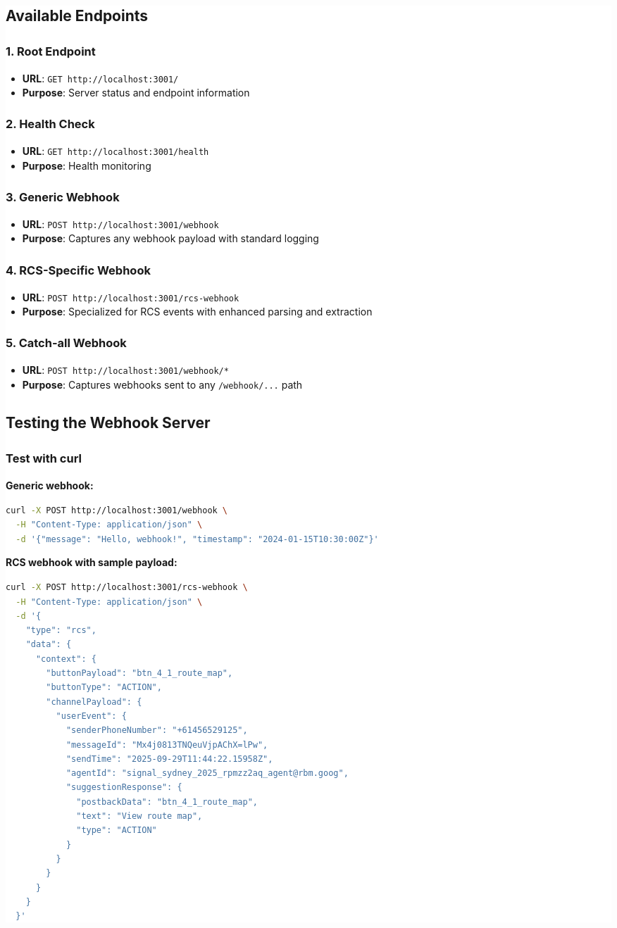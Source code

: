 ## Available Endpoints

### 1. Root Endpoint
- **URL**: `GET http://localhost:3001/`
- **Purpose**: Server status and endpoint information

### 2. Health Check
- **URL**: `GET http://localhost:3001/health`
- **Purpose**: Health monitoring

### 3. Generic Webhook
- **URL**: `POST http://localhost:3001/webhook`
- **Purpose**: Captures any webhook payload with standard logging

### 4. RCS-Specific Webhook
- **URL**: `POST http://localhost:3001/rcs-webhook`
- **Purpose**: Specialized for RCS events with enhanced parsing and extraction

### 5. Catch-all Webhook
- **URL**: `POST http://localhost:3001/webhook/*`
- **Purpose**: Captures webhooks sent to any `/webhook/...` path

## Testing the Webhook Server

### Test with curl

**Generic webhook:**
```bash
curl -X POST http://localhost:3001/webhook \
  -H "Content-Type: application/json" \
  -d '{"message": "Hello, webhook!", "timestamp": "2024-01-15T10:30:00Z"}'
```

**RCS webhook with sample payload:**
```bash
curl -X POST http://localhost:3001/rcs-webhook \
  -H "Content-Type: application/json" \
  -d '{
    "type": "rcs",
    "data": {
      "context": {
        "buttonPayload": "btn_4_1_route_map",
        "buttonType": "ACTION",
        "channelPayload": {
          "userEvent": {
            "senderPhoneNumber": "+61456529125",
            "messageId": "Mx4j0813TNQeuVjpAChX=lPw",
            "sendTime": "2025-09-29T11:44:22.15958Z",
            "agentId": "signal_sydney_2025_rpmzz2aq_agent@rbm.goog",
            "suggestionResponse": {
              "postbackData": "btn_4_1_route_map",
              "text": "View route map",
              "type": "ACTION"
            }
          }
        }
      }
    }
  }'
```
